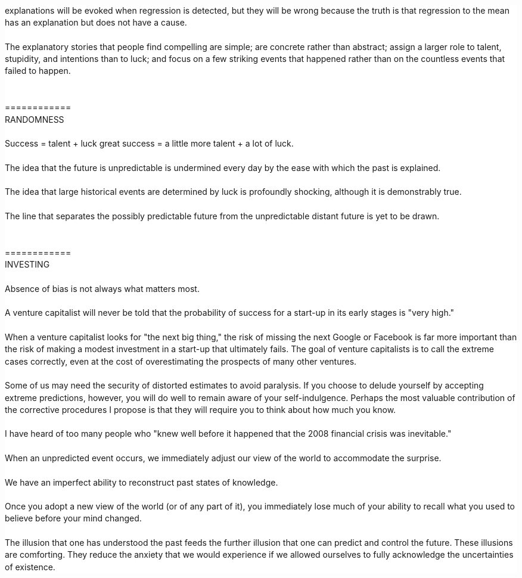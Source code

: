 explanations will be evoked when regression is detected, but they will
be wrong because the truth is that regression to the mean has an
explanation but does not have a cause.\
\
The explanatory stories that people find compelling are simple; are
concrete rather than abstract; assign a larger role to talent,
stupidity, and intentions than to luck; and focus on a few striking
events that happened rather than on the countless events that failed to
happen.\
\
\
============\
RANDOMNESS\
\
Success = talent + luck great success = a little more talent + a lot of
luck.\
\
The idea that the future is unpredictable is undermined every day by the
ease with which the past is explained.\
\
The idea that large historical events are determined by luck is
profoundly shocking, although it is demonstrably true.\
\
The line that separates the possibly predictable future from the
unpredictable distant future is yet to be drawn.\
\
\
============\
INVESTING\
\
Absence of bias is not always what matters most.\
\
A venture capitalist will never be told that the probability of success
for a start-up in its early stages is "very high."\
\
When a venture capitalist looks for "the next big thing," the risk of
missing the next Google or Facebook is far more important than the risk
of making a modest investment in a start-up that ultimately fails. The
goal of venture capitalists is to call the extreme cases correctly, even
at the cost of overestimating the prospects of many other ventures.\
\
Some of us may need the security of distorted estimates to avoid
paralysis. If you choose to delude yourself by accepting extreme
predictions, however, you will do well to remain aware of your
self-indulgence. Perhaps the most valuable contribution of the
corrective procedures I propose is that they will require you to think
about how much you know.\
\
I have heard of too many people who "knew well before it happened that
the 2008 financial crisis was inevitable."\
\
When an unpredicted event occurs, we immediately adjust our view of the
world to accommodate the surprise.\
\
We have an imperfect ability to reconstruct past states of knowledge.\
\
Once you adopt a new view of the world (or of any part of it), you
immediately lose much of your ability to recall what you used to believe
before your mind changed.\
\
The illusion that one has understood the past feeds the further illusion
that one can predict and control the future. These illusions are
comforting. They reduce the anxiety that we would experience if we
allowed ourselves to fully acknowledge the uncertainties of existence.